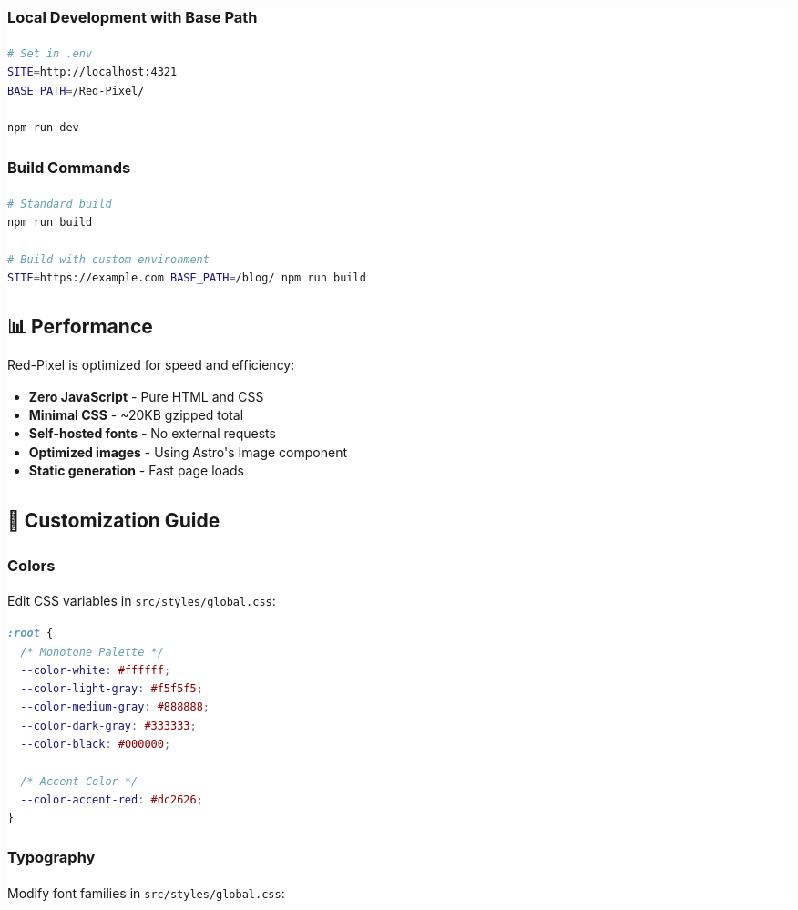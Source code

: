 ### Local Development with Base Path
```bash
# Set in .env
SITE=http://localhost:4321
BASE_PATH=/Red-Pixel/

npm run dev
```

### Build Commands
```bash
# Standard build
npm run build

# Build with custom environment
SITE=https://example.com BASE_PATH=/blog/ npm run build
```

## 📊 Performance

Red-Pixel is optimized for speed and efficiency:

- **Zero JavaScript** - Pure HTML and CSS
- **Minimal CSS** - ~20KB gzipped total
- **Self-hosted fonts** - No external requests
- **Optimized images** - Using Astro's Image component
- **Static generation** - Fast page loads

## 🎯 Customization Guide

### Colors

Edit CSS variables in `src/styles/global.css`:

```css
:root {
  /* Monotone Palette */
  --color-white: #ffffff;
  --color-light-gray: #f5f5f5;
  --color-medium-gray: #888888;
  --color-dark-gray: #333333;
  --color-black: #000000;
  
  /* Accent Color */
  --color-accent-red: #dc2626;
}
```

### Typography

Modify font families in `src/styles/global.css`:
